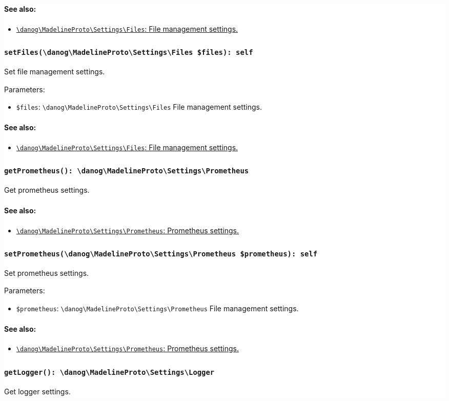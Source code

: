 
#### See also: 
* [`\danog\MadelineProto\Settings\Files`: File management settings.](../../danog/MadelineProto/Settings/Files.html)




### <a name="setFiles"></a> `setFiles(\danog\MadelineProto\Settings\Files $files): self`

Set file management settings.


Parameters:

* `$files`: `\danog\MadelineProto\Settings\Files` File management settings.  


#### See also: 
* [`\danog\MadelineProto\Settings\Files`: File management settings.](../../danog/MadelineProto/Settings/Files.html)




### <a name="getPrometheus"></a> `getPrometheus(): \danog\MadelineProto\Settings\Prometheus`

Get prometheus settings.


#### See also: 
* [`\danog\MadelineProto\Settings\Prometheus`: Prometheus settings.](../../danog/MadelineProto/Settings/Prometheus.html)




### <a name="setPrometheus"></a> `setPrometheus(\danog\MadelineProto\Settings\Prometheus $prometheus): self`

Set prometheus settings.


Parameters:

* `$prometheus`: `\danog\MadelineProto\Settings\Prometheus` File management settings.  


#### See also: 
* [`\danog\MadelineProto\Settings\Prometheus`: Prometheus settings.](../../danog/MadelineProto/Settings/Prometheus.html)




### <a name="getLogger"></a> `getLogger(): \danog\MadelineProto\Settings\Logger`

Get logger settings.
